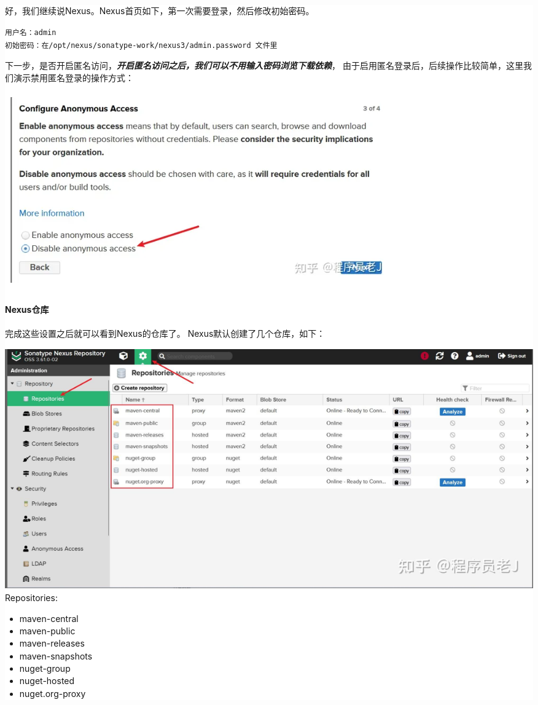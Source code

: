 好，我们继续说Nexus。Nexus首页如下，第一次需要登录，然后修改初始密码。
```
用户名：admin
初始密码：在/opt/nexus/sonatype-work/nexus3/admin.password 文件里
```

下一步，是否开启匿名访问，***开启匿名访问之后，我们可以不用输入密码浏览下载依赖***，
由于启用匿名登录后，后续操作比较简单，这里我们演示禁用匿名登录的操作方式：

![img.png](imgs/nexus_anonymous_access.png)

#### Nexus仓库
完成这些设置之后就可以看到Nexus的仓库了。
Nexus默认创建了几个仓库，如下：

![img.png](imgs/nexus_repositories.png)
Repositories:
- maven-central
- maven-public
- maven-releases
- maven-snapshots
- nuget-group
- nuget-hosted
- nuget.org-proxy
